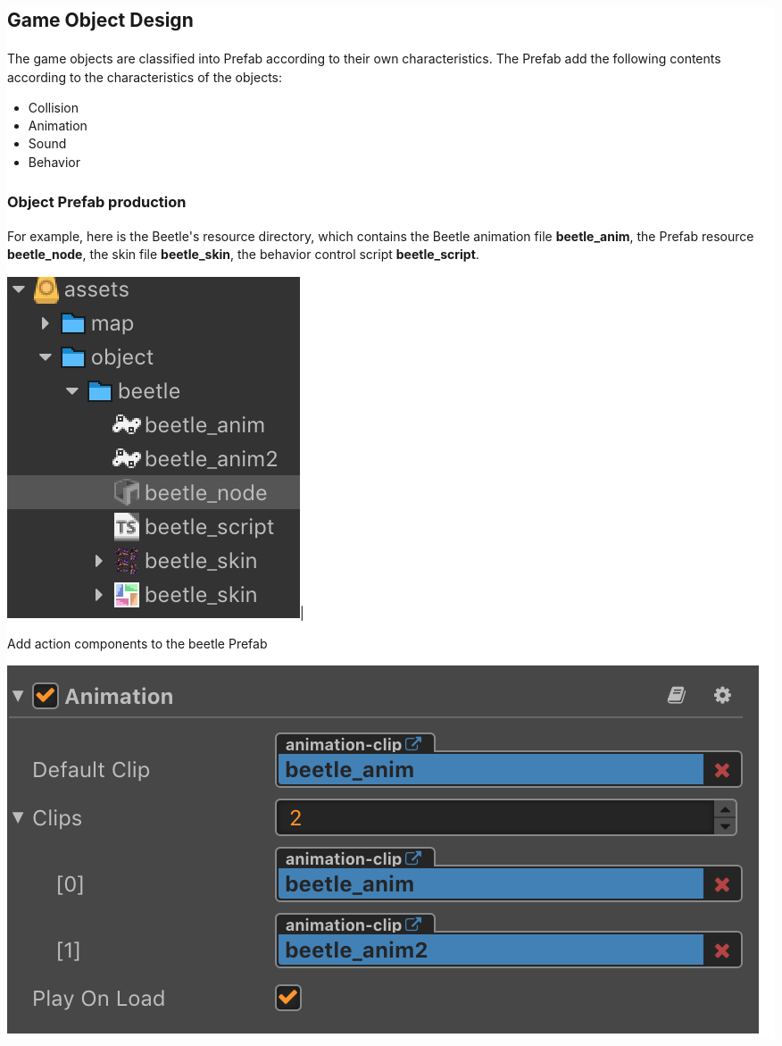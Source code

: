 ## Game Object Design

The game objects are classified into Prefab according to their own characteristics. The Prefab add the following contents according to the characteristics of the objects:

- Collision
- Animation
- Sound
- Behavior

### Object Prefab production

For example, here is the Beetle's resource directory, which contains the Beetle animation file **beetle_anim**, the Prefab resource **beetle_node**, the skin file **beetle_skin**, the behavior control script **beetle_script**.

![image-20190731170101522](./md/image-20190731170101522.png)|

Add action components to the beetle Prefab

![7E30015E-0478-49A1-9828-06E8D2B480C2](./md/7E30015E-0478-49A1-9828-06E8D2B480C2.png)
